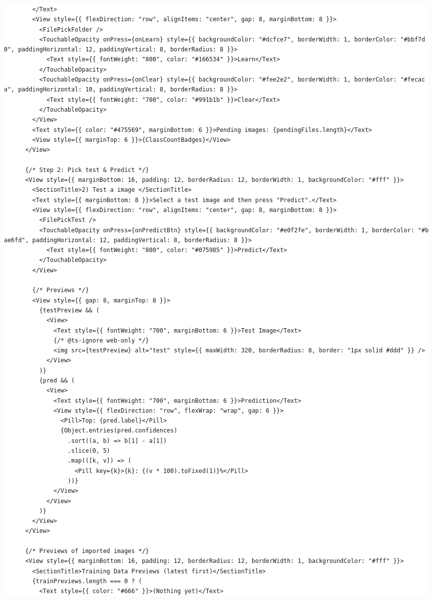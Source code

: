 ```tsx
        </Text>
        <View style={{ flexDirection: "row", alignItems: "center", gap: 8, marginBottom: 8 }}>
          <FilePickFolder />
          <TouchableOpacity onPress={onLearn} style={{ backgroundColor: "#dcfce7", borderWidth: 1, borderColor: "#bbf7d0", paddingHorizontal: 12, paddingVertical: 8, borderRadius: 8 }}>
            <Text style={{ fontWeight: "800", color: "#166534" }}>Learn</Text>
          </TouchableOpacity>
          <TouchableOpacity onPress={onClear} style={{ backgroundColor: "#fee2e2", borderWidth: 1, borderColor: "#fecaca", paddingHorizontal: 10, paddingVertical: 8, borderRadius: 8 }}>
            <Text style={{ fontWeight: "700", color: "#991b1b" }}>Clear</Text>
          </TouchableOpacity>
        </View>
        <Text style={{ color: "#475569", marginBottom: 6 }}>Pending images: {pendingFiles.length}</Text>
        <View style={{ marginTop: 6 }}>{ClassCountBadges}</View>
      </View>

      {/* Step 2: Pick test & Predict */}
      <View style={{ marginBottom: 16, padding: 12, borderRadius: 12, borderWidth: 1, backgroundColor: "#fff" }}>
        <SectionTitle>2) Test a image </SectionTitle>
        <Text style={{ marginBottom: 8 }}>Select a test image and then press "Predict".</Text>
        <View style={{ flexDirection: "row", alignItems: "center", gap: 8, marginBottom: 8 }}>
          <FilePickTest />
          <TouchableOpacity onPress={onPredictBtn} style={{ backgroundColor: "#e0f2fe", borderWidth: 1, borderColor: "#bae6fd", paddingHorizontal: 12, paddingVertical: 8, borderRadius: 8 }}>
            <Text style={{ fontWeight: "800", color: "#075985" }}>Predict</Text>
          </TouchableOpacity>
        </View>

        {/* Previews */}
        <View style={{ gap: 8, marginTop: 8 }}>
          {testPreview && (
            <View>
              <Text style={{ fontWeight: "700", marginBottom: 6 }}>Test Image</Text>
              {/* @ts-ignore web-only */}
              <img src={testPreview} alt="test" style={{ maxWidth: 320, borderRadius: 8, border: "1px solid #ddd" }} />
            </View>
          )}
          {pred && (
            <View>
              <Text style={{ fontWeight: "700", marginBottom: 6 }}>Prediction</Text>
              <View style={{ flexDirection: "row", flexWrap: "wrap", gap: 6 }}>
                <Pill>Top: {pred.label}</Pill>
                {Object.entries(pred.confidences)
                  .sort((a, b) => b[1] - a[1])
                  .slice(0, 5)
                  .map(([k, v]) => (
                    <Pill key={k}>{k}: {(v * 100).toFixed(1)}%</Pill>
                  ))}
              </View>
            </View>
          )}
        </View>
      </View>

      {/* Previews of imported images */}
      <View style={{ marginBottom: 16, padding: 12, borderRadius: 12, borderWidth: 1, backgroundColor: "#fff" }}>
        <SectionTitle>Training Data Previews (latest first)</SectionTitle>
        {trainPreviews.length === 0 ? (
          <Text style={{ color: "#666" }}>(Nothing yet)</Text>
```

[v2.1]: https://www.contributor-covenant.org/version/2/1/code_of_conduct.html
[mozilla-coc]: https://github.com/mozilla/diversity
[faq]: https://www.contributor-covenant.org/faq
